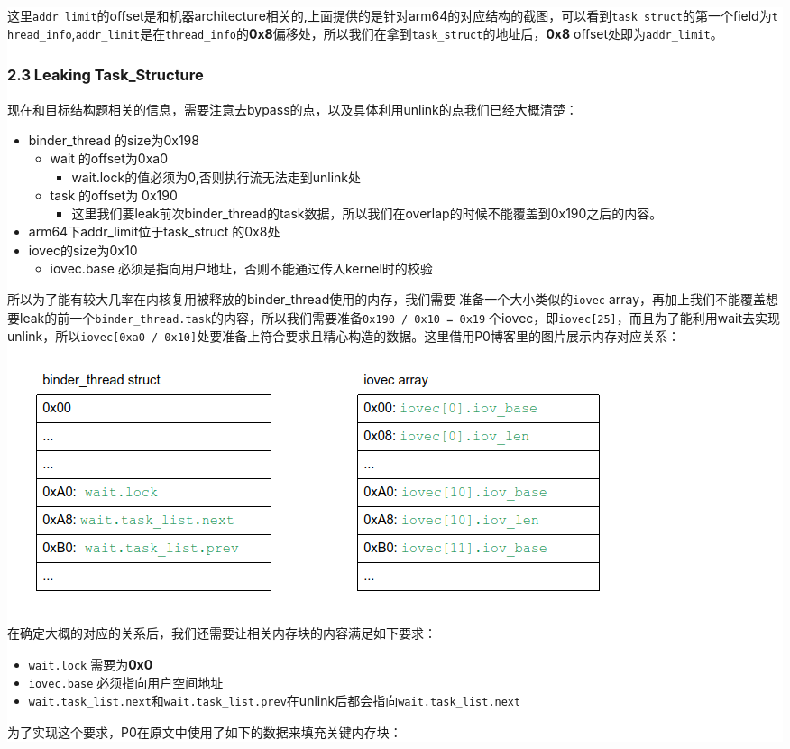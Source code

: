 这里```addr_limit```的offset是和机器architecture相关的,上面提供的是针对arm64的对应结构的截图，可以看到```task_struct```的第一个field为```thread_info```,```addr_limit```是在```thread_info```的**0x8**偏移处，所以我们在拿到```task_struct```的地址后，**0x8** offset处即为```addr_limit```。

### 2.3 Leaking Task\_Structure

现在和目标结构题相关的信息，需要注意去bypass的点，以及具体利用unlink的点我们已经大概清楚：

+ binder_thread 的size为0x198
  + wait 的offset为0xa0
    + wait.lock的值必须为0,否则执行流无法走到unlink处
  + task 的offset为 0x190
    + 这里我们要leak前次binder_thread的task数据，所以我们在overlap的时候不能覆盖到0x190之后的内容。
+ arm64下addr\_limit位于task\_struct 的0x8处
+ iovec的size为0x10
  + iovec.base 必须是指向用户地址，否则不能通过传入kernel时的校验

所以为了能有较大几率在内核复用被释放的binder_thread使用的内存，我们需要
准备一个大小类似的```iovec``` array，再加上我们不能覆盖想要leak的前一个```binder_thread.task```的内容，所以我们需要准备```0x190 / 0x10 = 0x19``` 个iovec，即```iovec[25]```，而且为了能利用wait去实现unlink，所以```iovec[0xa0 / 0x10]```处要准备上符合要求且精心构造的数据。这里借用P0博客里的图片展示内存对应关系：

![leak task_struct](/images/cve20192215/leak_task_struct.png)

在确定大概的对应的关系后，我们还需要让相关内存块的内容满足如下要求：

+ ```wait.lock``` 需要为**0x0**
+ ```iovec.base``` 必须指向用户空间地址
+ ```wait.task_list.next```和```wait.task_list.prev```在unlink后都会指向```wait.task_list.next```

为了实现这个要求，P0在原文中使用了如下的数据来填充关键内存块：

